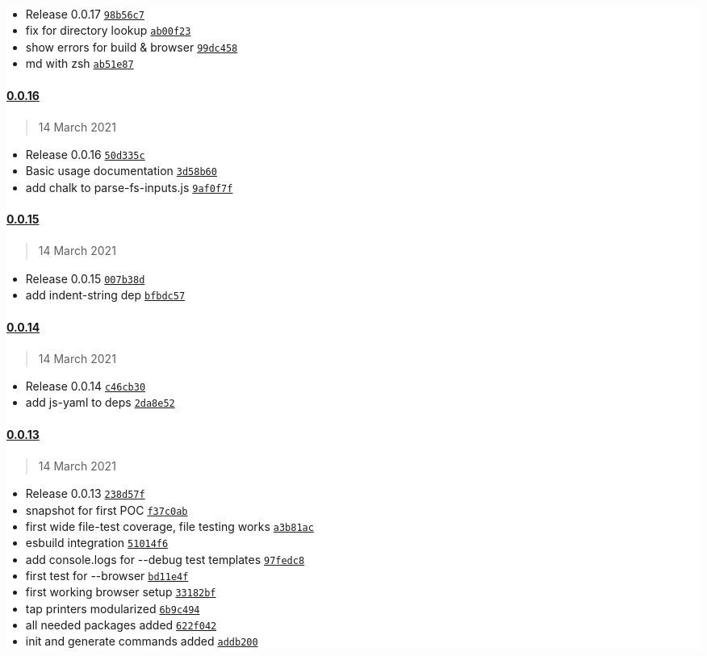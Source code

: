 - Release 0.0.17 [`98b56c7`](https://github.com/izelnakri/qunitx/commit/98b56c71dfadcd83985964583537e8e372c19ea8)
- fix for directory lookup [`ab00f23`](https://github.com/izelnakri/qunitx/commit/ab00f2399890e7d8bf081ec7ec7978cb975e0c03)
- show errors for build & browser [`99dc458`](https://github.com/izelnakri/qunitx/commit/99dc458160d481517d631b2af7d33514c709464d)
- md with zsh [`ab51e87`](https://github.com/izelnakri/qunitx/commit/ab51e877f73317cc420558b6e8ab035a6908c52e)

#### [0.0.16](https://github.com/izelnakri/qunitx/compare/0.0.15...0.0.16)

> 14 March 2021

- Release 0.0.16 [`50d335c`](https://github.com/izelnakri/qunitx/commit/50d335c5e7da323d8a20f63512e8f74ceab349f5)
- Basic usage documentation [`3d58b60`](https://github.com/izelnakri/qunitx/commit/3d58b60cc21aacf8391164dcfa0a72d406e9007b)
- add chalk to parse-fs-inputs.js [`9af0f7f`](https://github.com/izelnakri/qunitx/commit/9af0f7fc5f9b5894975e8e664f97a0aeb44d01db)

#### [0.0.15](https://github.com/izelnakri/qunitx/compare/0.0.14...0.0.15)

> 14 March 2021

- Release 0.0.15 [`007b38d`](https://github.com/izelnakri/qunitx/commit/007b38d5e1f0a89c95fc48656876546d6eca03f3)
- add indent-string dep [`bfbdc57`](https://github.com/izelnakri/qunitx/commit/bfbdc577eddcd75a2d27a510b54626e1f9fcfbfa)

#### [0.0.14](https://github.com/izelnakri/qunitx/compare/0.0.13...0.0.14)

> 14 March 2021

- Release 0.0.14 [`c46cb30`](https://github.com/izelnakri/qunitx/commit/c46cb30e609df4f288ac8cbaf233ad85105da8b2)
- add js-yaml to deps [`2da8e52`](https://github.com/izelnakri/qunitx/commit/2da8e52a1f934c1567bb7685c0de383ab2855617)

#### [0.0.13](https://github.com/izelnakri/qunitx/compare/0.0.11...0.0.13)

> 14 March 2021

- Release 0.0.13 [`238d57f`](https://github.com/izelnakri/qunitx/commit/238d57fa231ce67f07bdc22317c270c47e10f0f3)
- snapshot for first POC [`f37c0ab`](https://github.com/izelnakri/qunitx/commit/f37c0ab23910c2b9625ef00832088cccf1fe7e5e)
- first wide file-test coverage, file testing works [`a3b81ac`](https://github.com/izelnakri/qunitx/commit/a3b81ace99c6f4ea3b527f2e4fee82fdc0d604fc)
- esbuild integration [`51014f6`](https://github.com/izelnakri/qunitx/commit/51014f649673715eac977459a7fbe7af5cef4cb8)
- add console.logs for --debug test templates [`97fedc8`](https://github.com/izelnakri/qunitx/commit/97fedc8ddbd0bc6c8b524e0eb96edd65d38f414b)
- first test for --browser [`bd11e4f`](https://github.com/izelnakri/qunitx/commit/bd11e4f11727c18cdb4ede238ce0076493c55ceb)
- first working browser setup [`33182bf`](https://github.com/izelnakri/qunitx/commit/33182bf3943fec76dc8182106993e9a6b3b09b77)
- tap printers modularized [`6b9c494`](https://github.com/izelnakri/qunitx/commit/6b9c4947a63186563e8ce1337d1b9fa5f2a8318c)
- all needed packages added [`622f042`](https://github.com/izelnakri/qunitx/commit/622f04267ede53beef882e119e0fad1fde94875e)
- init and generate commands added [`addb200`](https://github.com/izelnakri/qunitx/commit/addb200c5035fbca0935cd2330bc32ef95a98e32)